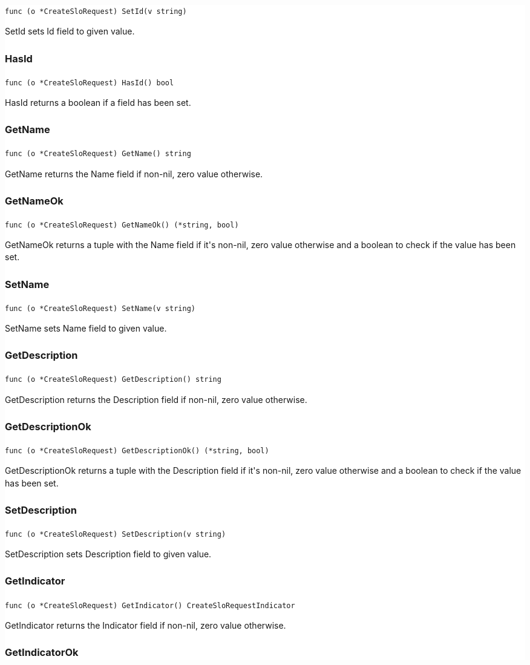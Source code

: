 `func (o *CreateSloRequest) SetId(v string)`

SetId sets Id field to given value.

### HasId

`func (o *CreateSloRequest) HasId() bool`

HasId returns a boolean if a field has been set.

### GetName

`func (o *CreateSloRequest) GetName() string`

GetName returns the Name field if non-nil, zero value otherwise.

### GetNameOk

`func (o *CreateSloRequest) GetNameOk() (*string, bool)`

GetNameOk returns a tuple with the Name field if it's non-nil, zero value otherwise
and a boolean to check if the value has been set.

### SetName

`func (o *CreateSloRequest) SetName(v string)`

SetName sets Name field to given value.


### GetDescription

`func (o *CreateSloRequest) GetDescription() string`

GetDescription returns the Description field if non-nil, zero value otherwise.

### GetDescriptionOk

`func (o *CreateSloRequest) GetDescriptionOk() (*string, bool)`

GetDescriptionOk returns a tuple with the Description field if it's non-nil, zero value otherwise
and a boolean to check if the value has been set.

### SetDescription

`func (o *CreateSloRequest) SetDescription(v string)`

SetDescription sets Description field to given value.


### GetIndicator

`func (o *CreateSloRequest) GetIndicator() CreateSloRequestIndicator`

GetIndicator returns the Indicator field if non-nil, zero value otherwise.

### GetIndicatorOk
